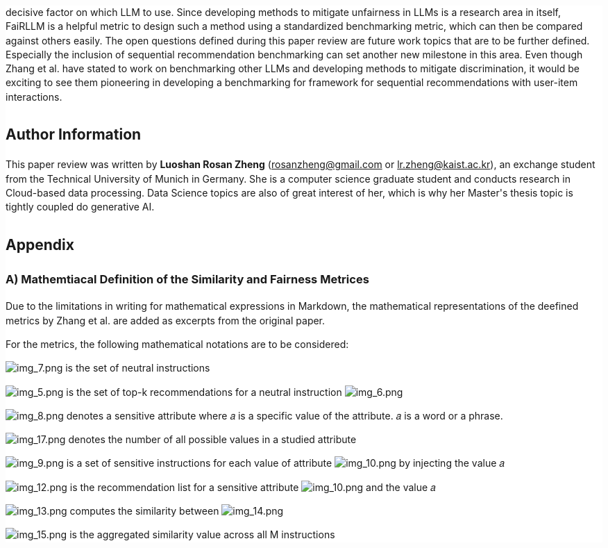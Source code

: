 decisive factor on which LLM to use. Since developing methods to mitigate unfairness in LLMs is a research area in 
itself, FaiRLLM is a helpful metric to design such a method using a standardized benchmarking metric, which can then
be compared against others easily.
The open questions defined during this paper review are future work topics that are to be further defined. Especially
the inclusion of sequential recommendation benchmarking can set another new milestone in this area. Even though Zhang et
al. have stated to work on benchmarking other LLMs and developing methods to mitigate discrimination, it would be
exciting to see them pioneering in developing a benchmarking for framework for sequential recommendations with user-item
interactions.

## Author Information

This paper review was written by **Luoshan Rosan Zheng** (rosanzheng@gmail.com or lr.zheng@kaist.ac.kr), an exchange student from the Technical University of Munich in Germany. She is a computer science graduate student and conducts research in Cloud-based data processing.
Data Science topics are also of great interest of her, which is why her Master's thesis topic is tightly coupled do generative AI.


## Appendix

### A) Mathemtiacal Definition of the Similarity and Fairness Metrices
Due to the limitations in writing for mathematical expressions in Markdown, the mathematical representations of the
deefined metrics by Zhang et al. are added as excerpts from the original paper.

For the metrics, the following mathematical notations are to be considered:

![img_7.png](https://i.ibb.co/FJbF6Dm/img-7.png) is the set of neutral instructions

![img_5.png](https://i.ibb.co/F70pJ7q/img-5.png) is the set of top-k recommendations for a neutral instruction ![img_6.png](https://i.ibb.co/TbDf4PD/img-6.png)

![img_8.png](https://i.ibb.co/PrSqPJN/img-8.png) denotes a sensitive attribute where 𝑎 is a specific value of the attribute. 𝑎 is a word or a
phrase.

![img_17.png](https://i.ibb.co/2FXL288/img-17.png) denotes the number of all possible values in a studied attribute

![img_9.png](https://i.ibb.co/NgvN7GJ/img-9.png) is a set of sensitive instructions for each value of attribute ![img_10.png](https://i.ibb.co/KLv2fQn/img-10.png) by injecting the value 𝑎

![img_12.png](https://i.ibb.co/F4m4fLb/img-12.png) is the recommendation list for a sensitive attribute ![img_10.png](https://i.ibb.co/KLv2fQn/img-10.png) and the value 𝑎

![img_13.png](https://i.ibb.co/zS6L0kJ/img-13.png) computes the similarity between ![img_14.png](https://i.ibb.co/t47q3CR/img-14.png)

![img_15.png](https://i.ibb.co/CHqXz78/img-15.png) is the aggregated similarity value across all M instructions
